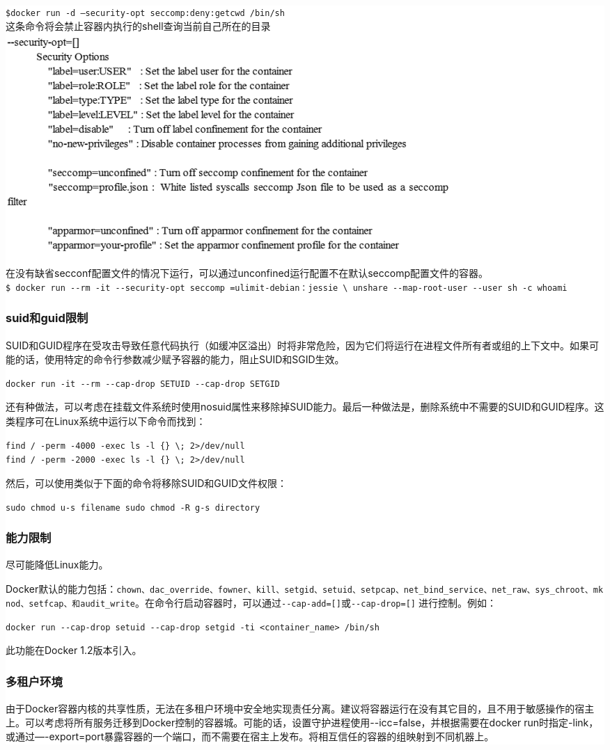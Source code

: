 `$docker run -d –security-opt seccomp:deny:getcwd /bin/sh`  
这条命令将会禁止容器内执行的shell查询当前自己所在的目录  
![](../pictures/dockersec9.png)   


在没有缺省secconf配置文件的情况下运行，可以通过unconfined运行配置不在默认seccomp配置文件的容器。  
`$ docker run --rm -it --security-opt seccomp =ulimit-debian：jessie \ unshare --map-root-user --user sh -c whoami`  

### suid和guid限制

SUID和GUID程序在受攻击导致任意代码执行（如缓冲区溢出）时将非常危险，因为它们将运行在进程文件所有者或组的上下文中。如果可能的话，使用特定的命令行参数减少赋予容器的能力，阻止SUID和SGID生效。  

`docker run -it --rm --cap-drop SETUID --cap-drop SETGID`  

还有种做法，可以考虑在挂载文件系统时使用nosuid属性来移除掉SUID能力。最后一种做法是，删除系统中不需要的SUID和GUID程序。这类程序可在Linux系统中运行以下命令而找到：  
```
find / -perm -4000 -exec ls -l {} \; 2>/dev/null
find / -perm -2000 -exec ls -l {} \; 2>/dev/null
```
然后，可以使用类似于下面的命令将移除SUID和GUID文件权限：  

`sudo chmod u-s filename sudo chmod -R g-s directory`  

### 能力限制

尽可能降低Linux能力。  

Docker默认的能力包括：`chown、dac_override、fowner、kill、setgid、setuid、setpcap、net_bind_service、net_raw、sys_chroot、mknod、setfcap、和audit_write`。在命令行启动容器时，可以通过`--cap-add=[]`或`--cap-drop=[]` 进行控制。例如：  

`docker run --cap-drop setuid --cap-drop setgid -ti <container_name> /bin/sh`  

此功能在Docker 1.2版本引入。  

### 多租户环境

由于Docker容器内核的共享性质，无法在多租户环境中安全地实现责任分离。建议将容器运行在没有其它目的，且不用于敏感操作的宿主上。可以考虑将所有服务迁移到Docker控制的容器城。可能的话，设置守护进程使用--icc=false，并根据需要在docker run时指定-link，或通过—-export=port暴露容器的一个端口，而不需要在宿主上发布。将相互信任的容器的组映射到不同机器上。  

